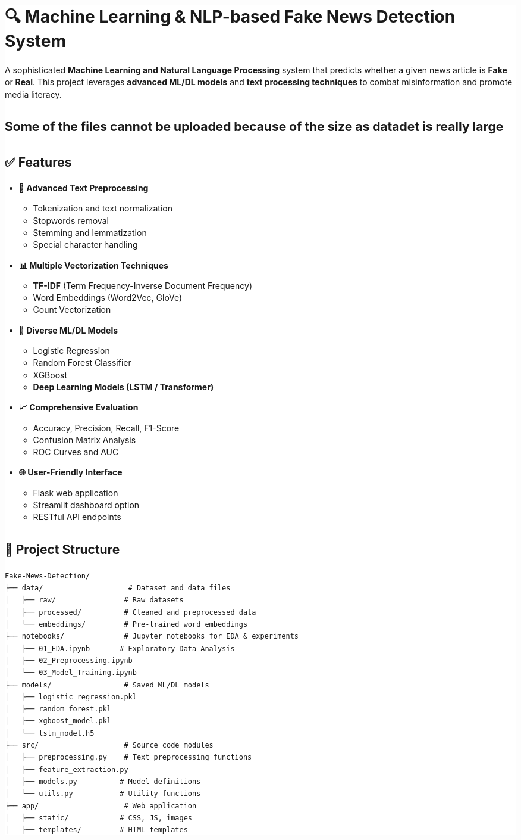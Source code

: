 # 🔍 Machine Learning & NLP-based Fake News Detection System

A sophisticated **Machine Learning and Natural Language Processing** system that predicts whether a given news article is **Fake** or **Real**. This project leverages **advanced ML/DL models** and **text processing techniques** to combat misinformation and promote media literacy.

## Some of the files cannot be uploaded because of the size as datadet is really large

## ✅ Features

- **🔧 Advanced Text Preprocessing**
  - Tokenization and text normalization
  - Stopwords removal
  - Stemming and lemmatization
  - Special character handling

- **📊 Multiple Vectorization Techniques**
  - **TF-IDF** (Term Frequency-Inverse Document Frequency)
  - Word Embeddings (Word2Vec, GloVe)
  - Count Vectorization

- **🤖 Diverse ML/DL Models**
  - Logistic Regression
  - Random Forest Classifier
  - XGBoost
  - **Deep Learning Models (LSTM / Transformer)**

- **📈 Comprehensive Evaluation**
  - Accuracy, Precision, Recall, F1-Score
  - Confusion Matrix Analysis
  - ROC Curves and AUC

- **🌐 User-Friendly Interface**
  - Flask web application
  - Streamlit dashboard option
  - RESTful API endpoints

## 📂 Project Structure

```
Fake-News-Detection/
├── data/                    # Dataset and data files
│   ├── raw/                # Raw datasets
│   ├── processed/          # Cleaned and preprocessed data
│   └── embeddings/         # Pre-trained word embeddings
├── notebooks/              # Jupyter notebooks for EDA & experiments
│   ├── 01_EDA.ipynb       # Exploratory Data Analysis
│   ├── 02_Preprocessing.ipynb
│   └── 03_Model_Training.ipynb
├── models/                 # Saved ML/DL models
│   ├── logistic_regression.pkl
│   ├── random_forest.pkl
│   ├── xgboost_model.pkl
│   └── lstm_model.h5
├── src/                    # Source code modules
│   ├── preprocessing.py    # Text preprocessing functions
│   ├── feature_extraction.py
│   ├── models.py          # Model definitions
│   └── utils.py           # Utility functions
├── app/                    # Web application
│   ├── static/            # CSS, JS, images
│   ├── templates/         # HTML templates
```